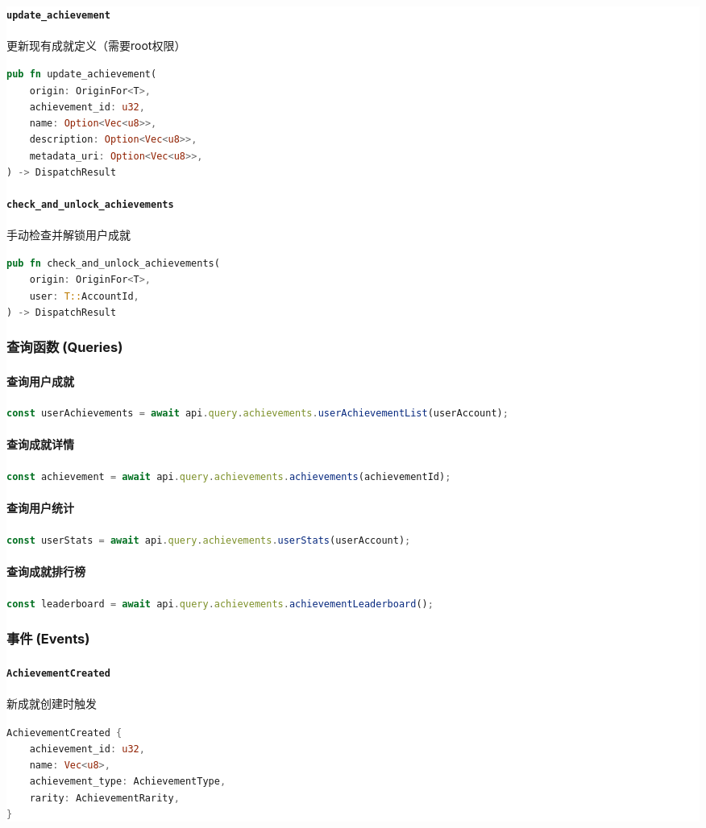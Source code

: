 #### `update_achievement`
更新现有成就定义（需要root权限）
```rust
pub fn update_achievement(
    origin: OriginFor<T>,
    achievement_id: u32,
    name: Option<Vec<u8>>,
    description: Option<Vec<u8>>,
    metadata_uri: Option<Vec<u8>>,
) -> DispatchResult
```

#### `check_and_unlock_achievements`
手动检查并解锁用户成就
```rust
pub fn check_and_unlock_achievements(
    origin: OriginFor<T>,
    user: T::AccountId,
) -> DispatchResult
```

### 查询函数 (Queries)

#### 查询用户成就
```javascript
const userAchievements = await api.query.achievements.userAchievementList(userAccount);
```

#### 查询成就详情
```javascript
const achievement = await api.query.achievements.achievements(achievementId);
```

#### 查询用户统计
```javascript
const userStats = await api.query.achievements.userStats(userAccount);
```

#### 查询成就排行榜
```javascript
const leaderboard = await api.query.achievements.achievementLeaderboard();
```

### 事件 (Events)

#### `AchievementCreated`
新成就创建时触发
```rust
AchievementCreated {
    achievement_id: u32,
    name: Vec<u8>,
    achievement_type: AchievementType,
    rarity: AchievementRarity,
}
```
